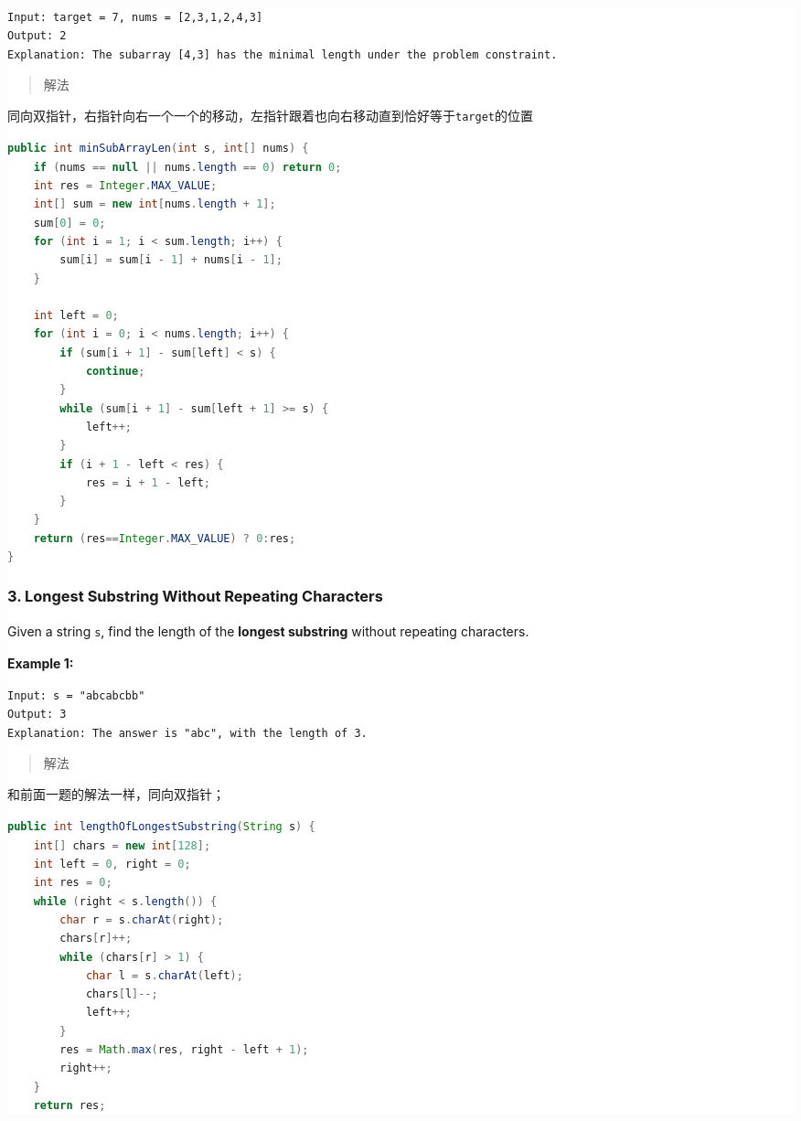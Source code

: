```
Input: target = 7, nums = [2,3,1,2,4,3]
Output: 2
Explanation: The subarray [4,3] has the minimal length under the problem constraint.
```

> 解法

同向双指针，右指针向右一个一个的移动，左指针跟着也向右移动直到恰好等于`target`的位置

```java
public int minSubArrayLen(int s, int[] nums) {
    if (nums == null || nums.length == 0) return 0;
    int res = Integer.MAX_VALUE;
    int[] sum = new int[nums.length + 1];
    sum[0] = 0;
    for (int i = 1; i < sum.length; i++) {
        sum[i] = sum[i - 1] + nums[i - 1];
    }

    int left = 0;
    for (int i = 0; i < nums.length; i++) {
        if (sum[i + 1] - sum[left] < s) {
            continue;
        }
        while (sum[i + 1] - sum[left + 1] >= s) {
            left++;
        }
        if (i + 1 - left < res) {
            res = i + 1 - left;
        }
    }
    return (res==Integer.MAX_VALUE) ? 0:res;
}
```

### 3. Longest Substring Without Repeating Characters

Given a string `s`, find the length of the **longest substring** without repeating characters.

**Example 1:**

```
Input: s = "abcabcbb"
Output: 3
Explanation: The answer is "abc", with the length of 3.
```

> 解法

和前面一题的解法一样，同向双指针；

```java
public int lengthOfLongestSubstring(String s) {
    int[] chars = new int[128];
    int left = 0, right = 0;
    int res = 0;
    while (right < s.length()) {
        char r = s.charAt(right);
        chars[r]++;
        while (chars[r] > 1) {
            char l = s.charAt(left);
            chars[l]--;
            left++;
        }
        res = Math.max(res, right - left + 1);
        right++;
    }
    return res;
```